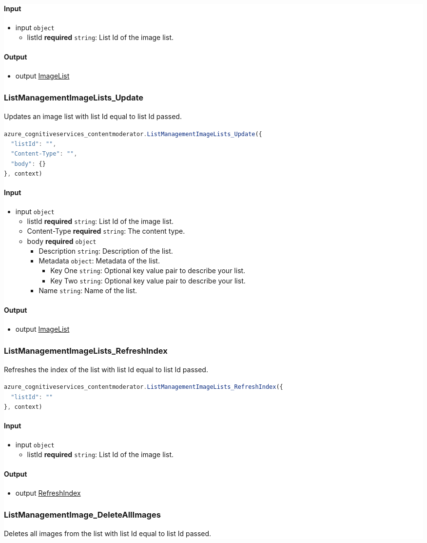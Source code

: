 #### Input
* input `object`
  * listId **required** `string`: List Id of the image list.

#### Output
* output [ImageList](#imagelist)

### ListManagementImageLists_Update
Updates an image list with list Id equal to list Id passed.


```js
azure_cognitiveservices_contentmoderator.ListManagementImageLists_Update({
  "listId": "",
  "Content-Type": "",
  "body": {}
}, context)
```

#### Input
* input `object`
  * listId **required** `string`: List Id of the image list.
  * Content-Type **required** `string`: The content type.
  * body **required** `object`
    * Description `string`: Description of the list.
    * Metadata `object`: Metadata of the list.
      * Key One `string`: Optional key value pair to describe your list.
      * Key Two `string`: Optional key value pair to describe your list.
    * Name `string`: Name of the list.

#### Output
* output [ImageList](#imagelist)

### ListManagementImageLists_RefreshIndex
Refreshes the index of the list with list Id equal to list Id passed.


```js
azure_cognitiveservices_contentmoderator.ListManagementImageLists_RefreshIndex({
  "listId": ""
}, context)
```

#### Input
* input `object`
  * listId **required** `string`: List Id of the image list.

#### Output
* output [RefreshIndex](#refreshindex)

### ListManagementImage_DeleteAllImages
Deletes all images from the list with list Id equal to list Id passed.
